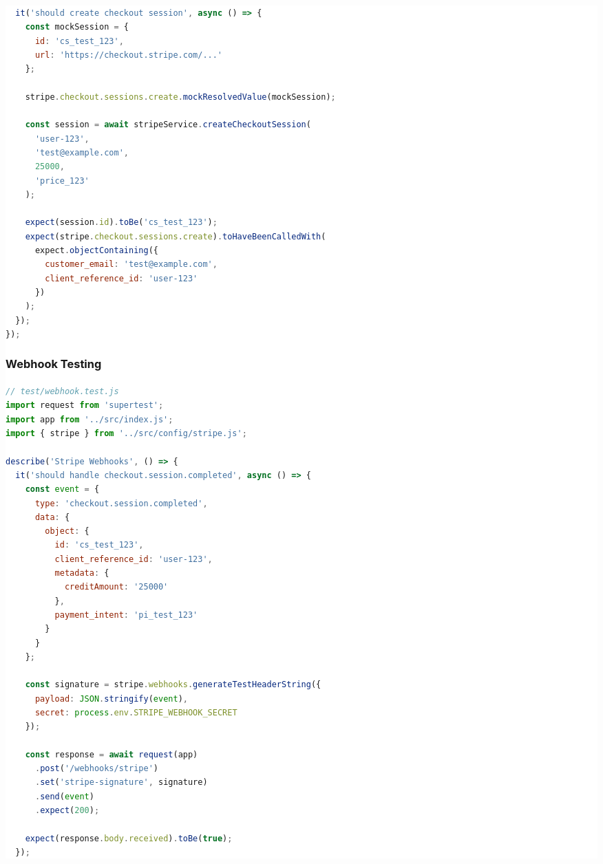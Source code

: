 ```javascript
  it('should create checkout session', async () => {
    const mockSession = {
      id: 'cs_test_123',
      url: 'https://checkout.stripe.com/...'
    };
    
    stripe.checkout.sessions.create.mockResolvedValue(mockSession);
    
    const session = await stripeService.createCheckoutSession(
      'user-123',
      'test@example.com',
      25000,
      'price_123'
    );
    
    expect(session.id).toBe('cs_test_123');
    expect(stripe.checkout.sessions.create).toHaveBeenCalledWith(
      expect.objectContaining({
        customer_email: 'test@example.com',
        client_reference_id: 'user-123'
      })
    );
  });
});
```

### Webhook Testing

```javascript
// test/webhook.test.js
import request from 'supertest';
import app from '../src/index.js';
import { stripe } from '../src/config/stripe.js';

describe('Stripe Webhooks', () => {
  it('should handle checkout.session.completed', async () => {
    const event = {
      type: 'checkout.session.completed',
      data: {
        object: {
          id: 'cs_test_123',
          client_reference_id: 'user-123',
          metadata: {
            creditAmount: '25000'
          },
          payment_intent: 'pi_test_123'
        }
      }
    };
    
    const signature = stripe.webhooks.generateTestHeaderString({
      payload: JSON.stringify(event),
      secret: process.env.STRIPE_WEBHOOK_SECRET
    });
    
    const response = await request(app)
      .post('/webhooks/stripe')
      .set('stripe-signature', signature)
      .send(event)
      .expect(200);
    
    expect(response.body.received).toBe(true);
  });
```